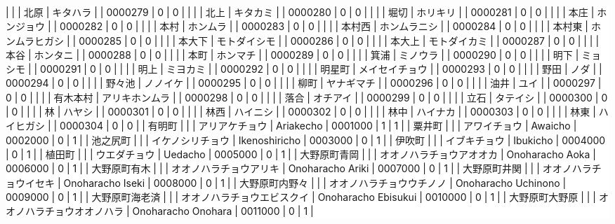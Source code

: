 |  |  | 北原 |   キタハラ |  | 0000279 | 0 | 0 |
|  |  | 北上 |   キタカミ |  | 0000280 | 0 | 0 |
|  |  | 堀切 |   ホリキリ |  | 0000281 | 0 | 0 |
|  |  | 本庄 |   ホンジョウ |  | 0000282 | 0 | 0 |
|  |  | 本村 |   ホンムラ |  | 0000283 | 0 | 0 |
|  |  | 本村西 |   ホンムラニシ |  | 0000284 | 0 | 0 |
|  |  | 本村東 |   ホンムラヒガシ |  | 0000285 | 0 | 0 |
|  |  | 本大下 |   モトダイシモ |  | 0000286 | 0 | 0 |
|  |  | 本大上 |   モトダイカミ |  | 0000287 | 0 | 0 |
|  |  | 本谷 |   ホンタニ |  | 0000288 | 0 | 0 |
|  |  | 本町 |   ホンマチ |  | 0000289 | 0 | 0 |
|  |  | 箕浦 |   ミノウラ |  | 0000290 | 0 | 0 |
|  |  | 明下 |   ミョシモ |  | 0000291 | 0 | 0 |
|  |  | 明上 |   ミヨカミ |  | 0000292 | 0 | 0 |
|  |  | 明星町 |   メイセイチョウ |  | 0000293 | 0 | 0 |
|  |  | 野田 |   ノダ |  | 0000294 | 0 | 0 |
|  |  | 野々池 |   ノノイケ |  | 0000295 | 0 | 0 |
|  |  | 柳町 |   ヤナギマチ |  | 0000296 | 0 | 0 |
|  |  | 油井 |   ユイ |  | 0000297 | 0 | 0 |
|  |  | 有木本村 |   アリキホンムラ |  | 0000298 | 0 | 0 |
|  |  | 落合 |   オチアイ |  | 0000299 | 0 | 0 |
|  |  | 立石 |   タテイシ |  | 0000300 | 0 | 0 |
|  |  | 林 |   ハヤシ |  | 0000301 | 0 | 0 |
|  |  | 林西 |   ハイニシ |  | 0000302 | 0 | 0 |
|  |  | 林中 |   ハイナカ |  | 0000303 | 0 | 0 |
|  |  | 林東 |   ハイヒガシ |  | 0000304 | 0 | 0 |
| 有明町 |  |  | アリアケチョウ   | Ariakecho | 0001000 | 1 | 1 |
| 粟井町 |  |  | アワイチョウ   | Awaicho | 0002000 | 0 | 1 |
| 池之尻町 |  |  | イケノシリチョウ   | Ikenoshiricho | 0003000 | 0 | 1 |
| 伊吹町 |  |  | イブキチョウ   | Ibukicho | 0004000 | 0 | 1 |
| 植田町 |  |  | ウエダチョウ   | Uedacho | 0005000 | 0 | 1 |
| 大野原町青岡 |  |  | オオノハラチョウアオオカ   | Onoharacho Aoka | 0006000 | 0 | 1 |
| 大野原町有木 |  |  | オオノハラチョウアリキ   | Onoharacho Ariki | 0007000 | 0 | 1 |
| 大野原町井関 |  |  | オオノハラチョウイセキ   | Onoharacho Iseki | 0008000 | 0 | 1 |
| 大野原町内野々 |  |  | オオノハラチョウウチノノ   | Onoharacho Uchinono | 0009000 | 0 | 1 |
| 大野原町海老済 |  |  | オオノハラチョウエビスクイ   | Onoharacho Ebisukui | 0010000 | 0 | 1 |
| 大野原町大野原 |  |  | オオノハラチョウオオノハラ   | Onoharacho Onohara | 0011000 | 0 | 1 |